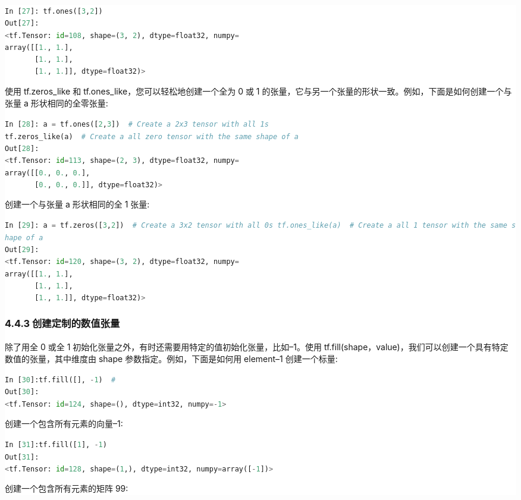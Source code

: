 ```py
In [27]: tf.ones([3,2])
Out[27]:
<tf.Tensor: id=108, shape=(3, 2), dtype=float32, numpy=
array([[1., 1.],
       [1., 1.],
       [1., 1.]], dtype=float32)>

```

使用 tf.zeros_like 和 tf.ones_like，您可以轻松地创建一个全为 0 或 1 的张量，它与另一个张量的形状一致。例如，下面是如何创建一个与张量 a 形状相同的全零张量:

```py
In [28]: a = tf.ones([2,3])  # Create a 2x3 tensor with all 1s
tf.zeros_like(a)  # Create a all zero tensor with the same shape of a
Out[28]:
<tf.Tensor: id=113, shape=(2, 3), dtype=float32, numpy=
array([[0., 0., 0.],
       [0., 0., 0.]], dtype=float32)>

```

创建一个与张量 a 形状相同的全 1 张量:

```py
In [29]: a = tf.zeros([3,2])  # Create a 3x2 tensor with all 0s tf.ones_like(a)  # Create a all 1 tensor with the same shape of a
Out[29]:
<tf.Tensor: id=120, shape=(3, 2), dtype=float32, numpy=
array([[1., 1.],
       [1., 1.],
       [1., 1.]], dtype=float32)>

```

### 4.4.3 创建定制的数值张量

除了用全 0 或全 1 初始化张量之外，有时还需要用特定的值初始化张量，比如–1。使用 tf.fill(shape，value)，我们可以创建一个具有特定数值的张量，其中维度由 shape 参数指定。例如，下面是如何用 element–1 创建一个标量:

```py
In [30]:tf.fill([], -1)  #
Out[30]:
<tf.Tensor: id=124, shape=(), dtype=int32, numpy=-1>

```

创建一个包含所有元素的向量–1:

```py
In [31]:tf.fill([1], -1)
Out[31]:
<tf.Tensor: id=128, shape=(1,), dtype=int32, numpy=array([-1])>

```

创建一个包含所有元素的矩阵 99:
